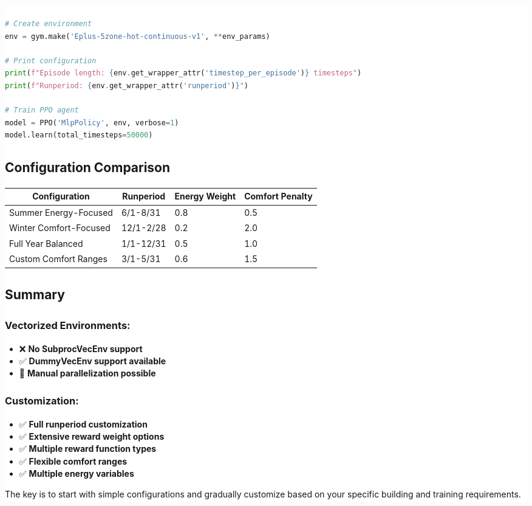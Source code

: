 ```python

# Create environment
env = gym.make('Eplus-5zone-hot-continuous-v1', **env_params)

# Print configuration
print(f"Episode length: {env.get_wrapper_attr('timestep_per_episode')} timesteps")
print(f"Runperiod: {env.get_wrapper_attr('runperiod')}")

# Train PPO agent
model = PPO('MlpPolicy', env, verbose=1)
model.learn(total_timesteps=50000)
```

## Configuration Comparison

| Configuration | Runperiod | Energy Weight | Comfort Penalty |
|---------------|-----------|---------------|-----------------|
| Summer Energy-Focused | 6/1-8/31 | 0.8 | 0.5 |
| Winter Comfort-Focused | 12/1-2/28 | 0.2 | 2.0 |
| Full Year Balanced | 1/1-12/31 | 0.5 | 1.0 |
| Custom Comfort Ranges | 3/1-5/31 | 0.6 | 1.5 |

## Summary

### **Vectorized Environments**:
- ❌ **No SubprocVecEnv support**
- ✅ **DummyVecEnv support available**
- 🔧 **Manual parallelization possible**

### **Customization**:
- ✅ **Full runperiod customization**
- ✅ **Extensive reward weight options**
- ✅ **Multiple reward function types**
- ✅ **Flexible comfort ranges**
- ✅ **Multiple energy variables**

The key is to start with simple configurations and gradually customize based on your specific building and training requirements.